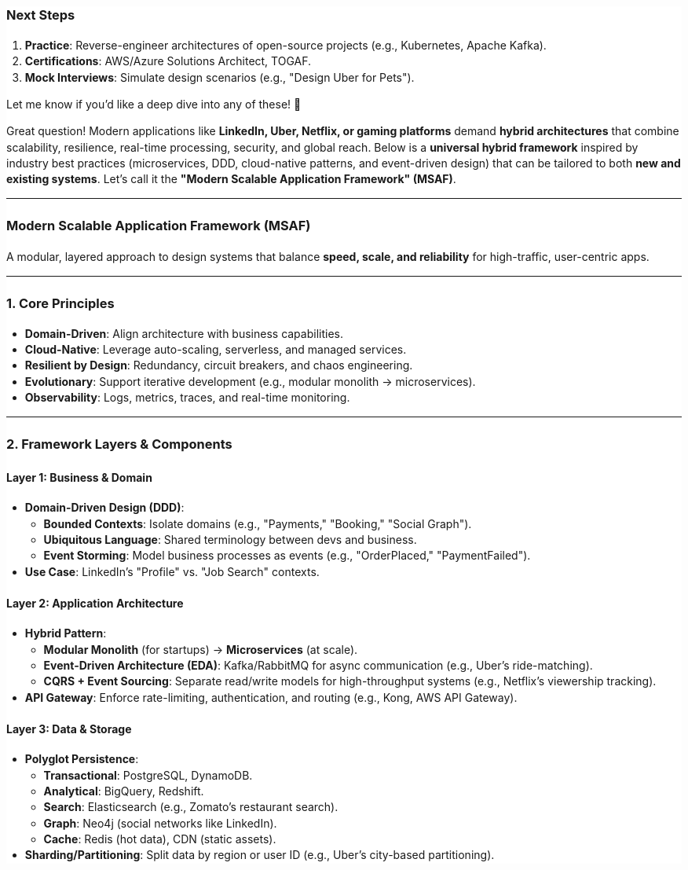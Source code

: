 ### **Next Steps**  
1. **Practice**: Reverse-engineer architectures of open-source projects (e.g., Kubernetes, Apache Kafka).  
2. **Certifications**: AWS/Azure Solutions Architect, TOGAF.  
3. **Mock Interviews**: Simulate design scenarios (e.g., "Design Uber for Pets").

Let me know if you’d like a deep dive into any of these! 🚀

Great question! Modern applications like **LinkedIn, Uber, Netflix, or gaming platforms** demand **hybrid architectures** that combine scalability, resilience, real-time processing, security, and global reach. Below is a **universal hybrid framework** inspired by industry best practices (microservices, DDD, cloud-native patterns, and event-driven design) that can be tailored to both **new and existing systems**. Let’s call it the **"Modern Scalable Application Framework" (MSAF)**.

---

### **Modern Scalable Application Framework (MSAF)**  
A modular, layered approach to design systems that balance **speed, scale, and reliability** for high-traffic, user-centric apps.  

---

### **1. Core Principles**  
- **Domain-Driven**: Align architecture with business capabilities.  
- **Cloud-Native**: Leverage auto-scaling, serverless, and managed services.  
- **Resilient by Design**: Redundancy, circuit breakers, and chaos engineering.  
- **Evolutionary**: Support iterative development (e.g., modular monolith → microservices).  
- **Observability**: Logs, metrics, traces, and real-time monitoring.  

---

### **2. Framework Layers & Components**  
#### **Layer 1: Business & Domain**  
- **Domain-Driven Design (DDD)**:  
  - **Bounded Contexts**: Isolate domains (e.g., "Payments," "Booking," "Social Graph").  
  - **Ubiquitous Language**: Shared terminology between devs and business.  
  - **Event Storming**: Model business processes as events (e.g., "OrderPlaced," "PaymentFailed").  
- **Use Case**: LinkedIn’s "Profile" vs. "Job Search" contexts.  

#### **Layer 2: Application Architecture**  
- **Hybrid Pattern**:  
  - **Modular Monolith** (for startups) → **Microservices** (at scale).  
  - **Event-Driven Architecture (EDA)**: Kafka/RabbitMQ for async communication (e.g., Uber’s ride-matching).  
  - **CQRS + Event Sourcing**: Separate read/write models for high-throughput systems (e.g., Netflix’s viewership tracking).  
- **API Gateway**: Enforce rate-limiting, authentication, and routing (e.g., Kong, AWS API Gateway).  

#### **Layer 3: Data & Storage**  
- **Polyglot Persistence**:  
  - **Transactional**: PostgreSQL, DynamoDB.  
  - **Analytical**: BigQuery, Redshift.  
  - **Search**: Elasticsearch (e.g., Zomato’s restaurant search).  
  - **Graph**: Neo4j (social networks like LinkedIn).  
  - **Cache**: Redis (hot data), CDN (static assets).  
- **Sharding/Partitioning**: Split data by region or user ID (e.g., Uber’s city-based partitioning).  
